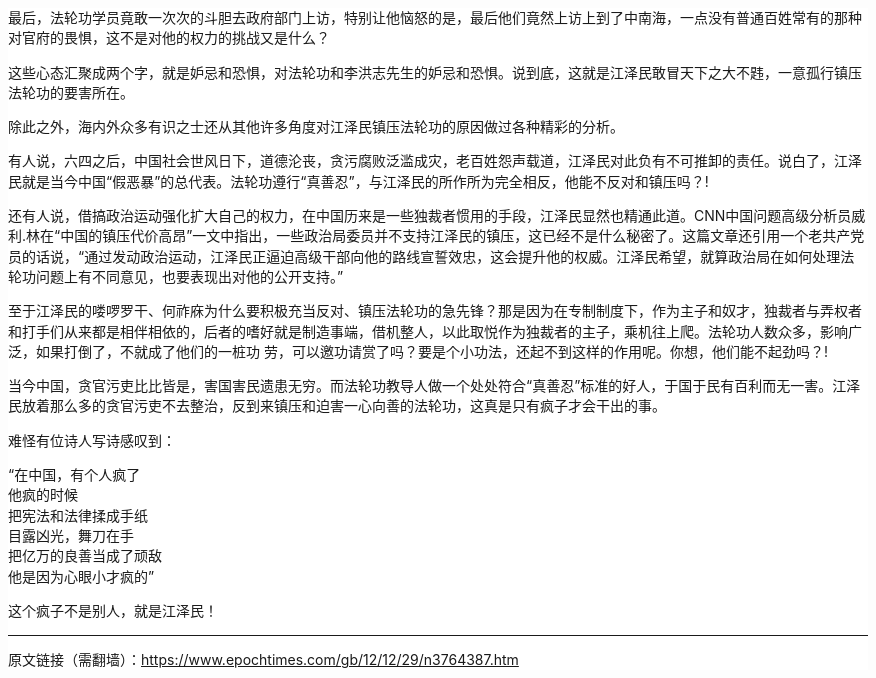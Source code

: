  </p>
 <p>
  最后，法轮功学员竟敢一次次的斗胆去政府部门上访，特别让他恼怒的是，最后他们竟然上访上到了中南海，一点没有普通百姓常有的那种对官府的畏惧，这不是对他的权力的挑战又是什么？
 </p>
 <p>
  这些心态汇聚成两个字，就是妒忌和恐惧，对法轮功和李洪志先生的妒忌和恐惧。说到底，这就是江泽民敢冒天下之大不韪，一意孤行镇压法轮功的要害所在。
 </p>
 <p>
  除此之外，海内外众多有识之士还从其他许多角度对江泽民镇压法轮功的原因做过各种精彩的分析。
 </p>
 <p>
  有人说，六四之后，中国社会世风日下，道德沦丧，贪污腐败泛滥成灾，老百姓怨声载道，江泽民对此负有不可推卸的责任。说白了，江泽民就是当今中国“假恶暴”的总代表。法轮功遵行“真善忍”，与江泽民的所作所为完全相反，他能不反对和镇压吗？!
 </p>
 <p>
  还有人说，借搞政治运动强化扩大自己的权力，在中国历来是一些独裁者惯用的手段，江泽民显然也精通此道。CNN中国问题高级分析员威利.林在“中国的镇压代价高昂”一文中指出，一些政治局委员并不支持江泽民的镇压，这已经不是什么秘密了。这篇文章还引用一个老共产党员的话说，“通过发动政治运动，江泽民正逼迫高级干部向他的路线宣誓效忠，这会提升他的权威。江泽民希望，就算政治局在如何处理法轮功问题上有不同意见，也要表现出对他的公开支持。”
 </p>
 <p>
  至于江泽民的喽啰罗干、何祚庥为什么要积极充当反对、镇压法轮功的急先锋？那是因为在专制制度下，作为主子和奴才，独裁者与弄权者和打手们从来都是相伴相依的，后者的嗜好就是制造事端，借机整人，以此取悦作为独裁者的主子，乘机往上爬。法轮功人数众多，影响广泛，如果打倒了，不就成了他们的一桩功 劳，可以邀功请赏了吗？要是个小功法，还起不到这样的作用呢。你想，他们能不起劲吗？!
 </p>
 <p>
  当今中国，贪官污吏比比皆是，害国害民遗患无穷。而法轮功教导人做一个处处符合“真善忍”标准的好人，于国于民有百利而无一害。江泽民放着那么多的贪官污吏不去整治，反到来镇压和迫害一心向善的法轮功，这真是只有疯子才会干出的事。
 </p>
 <p>
  难怪有位诗人写诗感叹到：
 </p>
 <p>
  “在中国，有个人疯了
  <br/>
  他疯的时候
  <br/>
  把宪法和法律揉成手纸
  <br/>
  目露凶光，舞刀在手
  <br/>
  把亿万的良善当成了顽敌
  <br/>
  他是因为心眼小才疯的”
 </p>
 <p>
  这个疯子不是别人，就是江泽民！
 </p>
 
 <div id="below_article_ad">
 </div>
</div>


---

原文链接（需翻墙）：https://www.epochtimes.com/gb/12/12/29/n3764387.htm